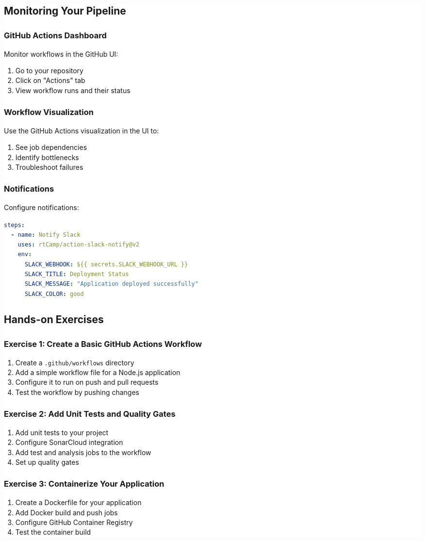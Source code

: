 ## Monitoring Your Pipeline

### GitHub Actions Dashboard

Monitor workflows in the GitHub UI:

1. Go to your repository
2. Click on "Actions" tab
3. View workflow runs and their status

### Workflow Visualization

Use the GitHub Actions visualization in the UI to:

1. See job dependencies
2. Identify bottlenecks
3. Troubleshoot failures

### Notifications

Configure notifications:

```yaml
steps:
  - name: Notify Slack
    uses: rtCamp/action-slack-notify@v2
    env:
      SLACK_WEBHOOK: ${{ secrets.SLACK_WEBHOOK_URL }}
      SLACK_TITLE: Deployment Status
      SLACK_MESSAGE: "Application deployed successfully"
      SLACK_COLOR: good
```

## Hands-on Exercises

### Exercise 1: Create a Basic GitHub Actions Workflow

1. Create a `.github/workflows` directory
2. Add a simple workflow file for a Node.js application
3. Configure it to run on push and pull requests
4. Test the workflow by pushing changes

### Exercise 2: Add Unit Tests and Quality Gates

1. Add unit tests to your project
2. Configure SonarCloud integration
3. Add test and analysis jobs to the workflow
4. Set up quality gates

### Exercise 3: Containerize Your Application

1. Create a Dockerfile for your application
2. Add Docker build and push jobs
3. Configure GitHub Container Registry
4. Test the container build
